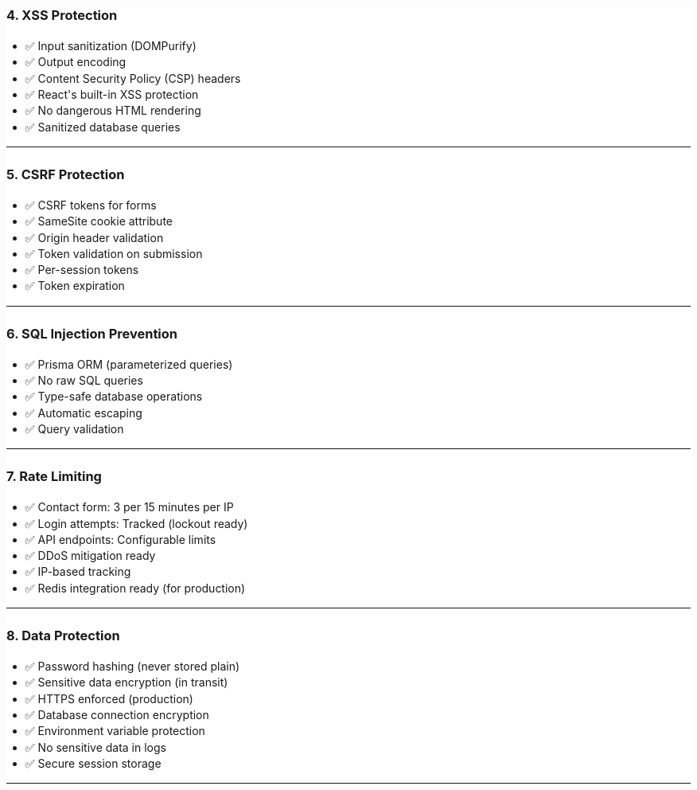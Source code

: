 ### 4. **XSS Protection**

- ✅ Input sanitization (DOMPurify)
- ✅ Output encoding
- ✅ Content Security Policy (CSP) headers
- ✅ React's built-in XSS protection
- ✅ No dangerous HTML rendering
- ✅ Sanitized database queries

---

### 5. **CSRF Protection**

- ✅ CSRF tokens for forms
- ✅ SameSite cookie attribute
- ✅ Origin header validation
- ✅ Token validation on submission
- ✅ Per-session tokens
- ✅ Token expiration

---

### 6. **SQL Injection Prevention**

- ✅ Prisma ORM (parameterized queries)
- ✅ No raw SQL queries
- ✅ Type-safe database operations
- ✅ Automatic escaping
- ✅ Query validation

---

### 7. **Rate Limiting**

- ✅ Contact form: 3 per 15 minutes per IP
- ✅ Login attempts: Tracked (lockout ready)
- ✅ API endpoints: Configurable limits
- ✅ DDoS mitigation ready
- ✅ IP-based tracking
- ✅ Redis integration ready (for production)

---

### 8. **Data Protection**

- ✅ Password hashing (never stored plain)
- ✅ Sensitive data encryption (in transit)
- ✅ HTTPS enforced (production)
- ✅ Database connection encryption
- ✅ Environment variable protection
- ✅ No sensitive data in logs
- ✅ Secure session storage

---